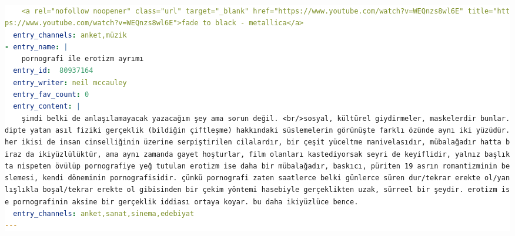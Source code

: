 ```yaml
    <a rel="nofollow noopener" class="url" target="_blank" href="https://www.youtube.com/watch?v=WEQnzs8wl6E" title="https://www.youtube.com/watch?v=WEQnzs8wl6E">fade to black - metallica</a>
  entry_channels: anket,müzik
- entry_name: |
    pornografi ile erotizm ayrımı
  entry_id:  80937164
  entry_writer: neil mccauley
  entry_fav_count: 0
  entry_content: |
    şimdi belki de anlaşılamayacak yazacağım şey ama sorun değil. <br/>sosyal, kültürel giydirmeler, maskelerdir bunlar. dipte yatan asıl fiziki gerçeklik (bildiğin çiftleşme) hakkındaki süslemelerin görünüşte farklı özünde aynı iki yüzüdür. her ikisi de insan cinselliğinin üzerine serpiştirilen cilalardır, bir çeşit yüceltme manivelasıdır, mübalağadır hatta biraz da ikiyüzlülüktür, ama aynı zamanda gayet hoşturlar, film olanları kastediyorsak seyri de keyiflidir, yalnız başlıkta nispeten övülüp pornografiye yeğ tutulan erotizm ise daha bir mübalağadır, baskıcı, püriten 19 asrın romantizminin beslemesi, kendi döneminin pornografisidir. çünkü pornografi zaten saatlerce belki günlerce süren dur/tekrar erekte ol/yanlışlıkla boşal/tekrar erekte ol gibisinden bir çekim yöntemi hasebiyle gerçeklikten uzak, sürreel bir şeydir. erotizm ise pornografinin aksine bir gerçeklik iddiası ortaya koyar. bu daha ikiyüzlüce bence.
  entry_channels: anket,sanat,sinema,edebiyat
---
```

